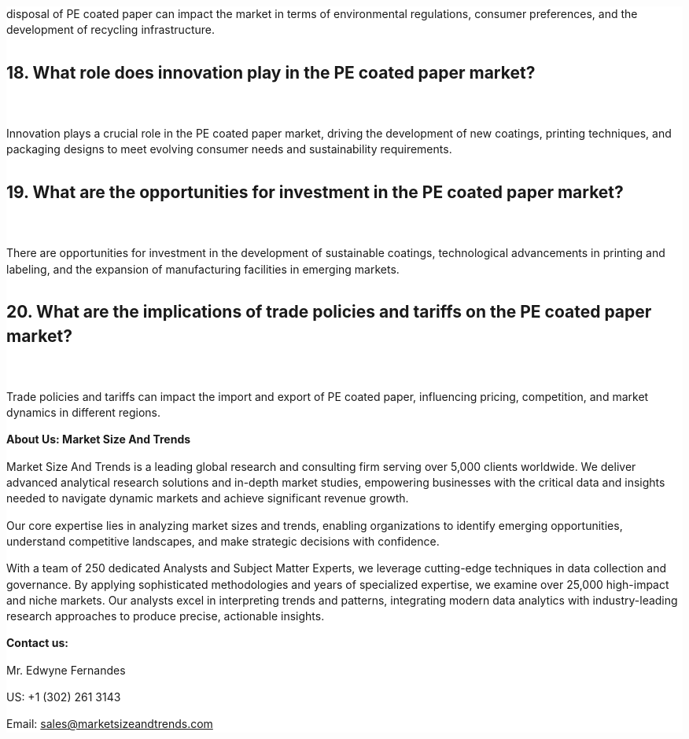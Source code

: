 disposal of PE coated paper can impact the market in terms of environmental regulations, consumer preferences, and the development of recycling infrastructure.</p><h2>18. What role does innovation play in the PE coated paper market?</h2><p>&nbsp;</p><p>Innovation plays a crucial role in the PE coated paper market, driving the development of new coatings, printing techniques, and packaging designs to meet evolving consumer needs and sustainability requirements.</p><h2>19. What are the opportunities for investment in the PE coated paper market?</h2><p>&nbsp;</p><p>There are opportunities for investment in the development of sustainable coatings, technological advancements in printing and labeling, and the expansion of manufacturing facilities in emerging markets.</p><h2>20. What are the implications of trade policies and tariffs on the PE coated paper market?</h2><p>&nbsp;</p><p>Trade policies and tariffs can impact the import and export of PE coated paper, influencing pricing, competition, and market dynamics in different regions.</p></body></html></p><p><strong>About Us:&nbsp;Market Size And Trends</strong></p><p>Market Size And Trends&nbsp;is a leading global research and consulting firm serving over 5,000 clients worldwide. We deliver advanced analytical research solutions and in-depth market studies, empowering businesses with the critical data and insights needed to navigate dynamic markets and achieve significant revenue growth.</p><p>Our core expertise lies in analyzing market sizes and trends, enabling organizations to identify emerging opportunities, understand competitive landscapes, and make strategic decisions with confidence.</p><p>With a team of 250 dedicated Analysts and Subject Matter Experts, we leverage cutting-edge techniques in data collection and governance. By applying sophisticated methodologies and years of specialized expertise, we examine over 25,000 high-impact and niche markets. Our analysts excel in interpreting trends and patterns, integrating modern data analytics with industry-leading research approaches to produce precise, actionable insights.</p><p><strong>Contact us:</strong></p><p>Mr. Edwyne Fernandes</p><p>US: +1 (302) 261 3143</p><p>Email: <a href="mailto:sales@marketsizeandtrends.com">sales@marketsizeandtrends.com</a>&nbsp;</p>
